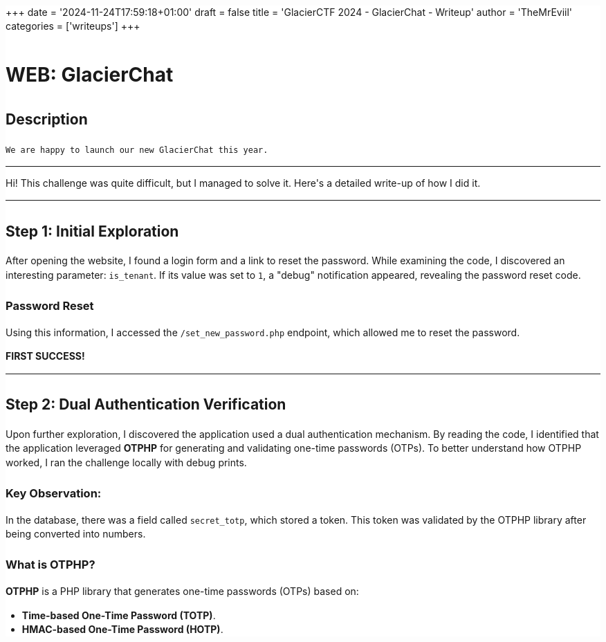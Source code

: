 
+++
date = '2024-11-24T17:59:18+01:00'
draft = false
title = 'GlacierCTF 2024 - GlacierChat - Writeup'
author = 'TheMrEviil'
categories = ['writeups']
+++

# WEB: GlacierChat

## Description

```
We are happy to launch our new GlacierChat this year.
```

---

Hi! This challenge was quite difficult, but I managed to solve it. Here's a detailed write-up of how I did it.

---

## Step 1: Initial Exploration

After opening the website, I found a login form and a link to reset the password. While examining the code, I discovered an interesting parameter: `is_tenant`. If its value was set to `1`, a "debug" notification appeared, revealing the password reset code.

### Password Reset
Using this information, I accessed the `/set_new_password.php` endpoint, which allowed me to reset the password. 

**FIRST SUCCESS!**

---

## Step 2: Dual Authentication Verification

Upon further exploration, I discovered the application used a dual authentication mechanism. By reading the code, I identified that the application leveraged **OTPHP** for generating and validating one-time passwords (OTPs). To better understand how OTPHP worked, I ran the challenge locally with debug prints.

### Key Observation:
In the database, there was a field called `secret_totp`, which stored a token. This token was validated by the OTPHP library after being converted into numbers.

### What is OTPHP?

**OTPHP** is a PHP library that generates one-time passwords (OTPs) based on:
- **Time-based One-Time Password (TOTP)**.
- **HMAC-based One-Time Password (HOTP)**.
